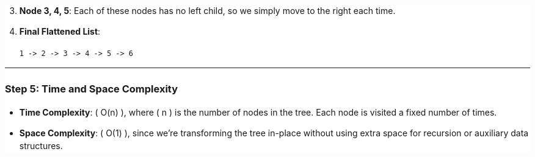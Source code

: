    ```
   ```

3. **Node 3, 4, 5**: Each of these nodes has no left child, so we simply move to the right each time.

4. **Final Flattened List**:
   ```
   1 -> 2 -> 3 -> 4 -> 5 -> 6
   ```

---

### Step 5: Time and Space Complexity

- **Time Complexity**: \( O(n) \), where \( n \) is the number of nodes in the tree. Each node is visited a fixed number of times.
  
- **Space Complexity**: \( O(1) \), since we’re transforming the tree in-place without using extra space for recursion or auxiliary data structures.
